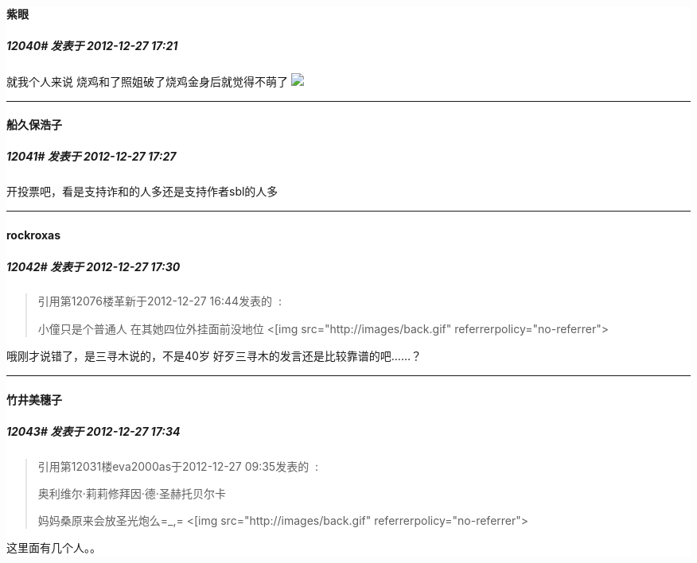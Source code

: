 ####  紫眼  
##### 12040#       发表于 2012-12-27 17:21




就我个人来说
烧鸡和了照姐破了烧鸡金身后就觉得不萌了
<img src="https://static.saraba1st.com/image/smiley/face/41.gif" referrerpolicy="no-referrer">







-----

####  船久保浩子  
##### 12041#       发表于 2012-12-27 17:27




开投票吧，看是支持诈和的人多还是支持作者sbl的人多







-----

####  rockroxas  
##### 12042#       发表于 2012-12-27 17:30



<blockquote>引用第12076楼革新于2012-12-27 16:44发表的  :

 小僮只是个普通人 在其她四位外挂面前没地位 <[img src="http://images/back.gif" referrerpolicy="no-referrer"></blockquote>
哦刚才说错了，是三寻木说的，不是40岁
好歹三寻木的发言还是比较靠谱的吧……？







-----

####  竹井美穗子  
##### 12043#       发表于 2012-12-27 17:34



<blockquote>引用第12031楼eva2000as于2012-12-27 09:35发表的  :

奥利维尔·莉莉修拜因·德·圣赫托贝尔卡

妈妈桑原来会放圣光炮么=_,= <[img src="http://images/back.gif" referrerpolicy="no-referrer"></blockquote>


这里面有几个人。。
